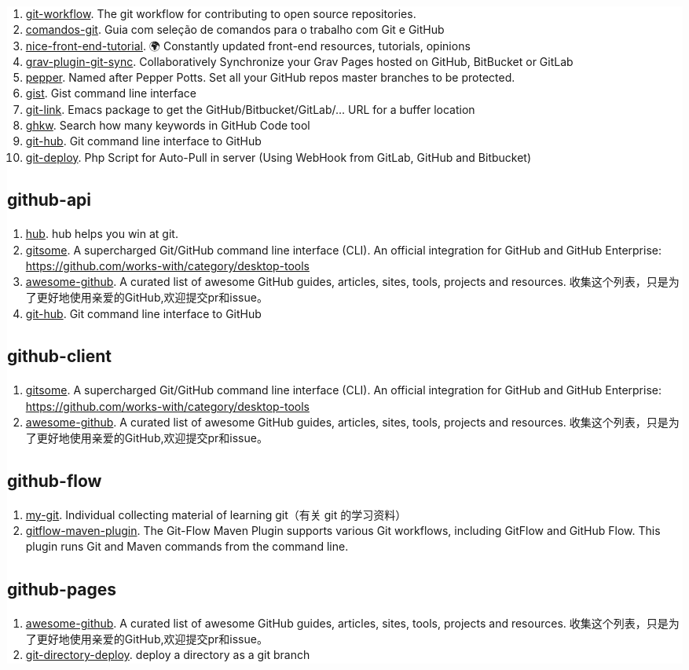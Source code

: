 1. [git-workflow](https://github.com/asmeurer/git-workflow). The git workflow for contributing to open source repositories.
1. [comandos-git](https://github.com/theandersonn/comandos-git). Guia com seleção de comandos para o trabalho com Git e GitHub
1. [nice-front-end-tutorial](https://github.com/nicejade/nice-front-end-tutorial). 🌍  Constantly updated front-end resources, tutorials, opinions 
1. [grav-plugin-git-sync](https://github.com/trilbymedia/grav-plugin-git-sync). Collaboratively Synchronize your Grav Pages hosted on GitHub, BitBucket or GitLab
1. [pepper](https://github.com/genuinetools/pepper). Named after Pepper Potts. Set all your GitHub repos master branches to be protected.
1. [gist](https://github.com/jdowner/gist). Gist command line interface
1. [git-link](https://github.com/sshaw/git-link). Emacs package to get the GitHub/Bitbucket/GitLab/... URL for a buffer location
1. [ghkw](https://github.com/kyoshidajp/ghkw). Search how many keywords in GitHub Code tool
1. [git-hub](https://github.com/sociomantic-tsunami/git-hub). Git command line interface to GitHub
1. [git-deploy](https://github.com/vicenteguerra/git-deploy). Php Script for Auto-Pull in server (Using WebHook from GitLab, GitHub and Bitbucket)


## github-api

1. [hub](https://github.com/github/hub). hub helps you win at git.
1. [gitsome](https://github.com/donnemartin/gitsome). A supercharged Git/GitHub command line interface (CLI).  An official integration for GitHub and GitHub Enterprise: https://github.com/works-with/category/desktop-tools
1. [awesome-github](https://github.com/AntBranch/awesome-github). A curated list of awesome GitHub guides, articles, sites, tools, projects and resources.  收集这个列表，只是为了更好地使用亲爱的GitHub,欢迎提交pr和issue。
1. [git-hub](https://github.com/sociomantic-tsunami/git-hub). Git command line interface to GitHub


## github-client

1. [gitsome](https://github.com/donnemartin/gitsome). A supercharged Git/GitHub command line interface (CLI).  An official integration for GitHub and GitHub Enterprise: https://github.com/works-with/category/desktop-tools
1. [awesome-github](https://github.com/AntBranch/awesome-github). A curated list of awesome GitHub guides, articles, sites, tools, projects and resources.  收集这个列表，只是为了更好地使用亲爱的GitHub,欢迎提交pr和issue。


## github-flow

1. [my-git](https://github.com/xirong/my-git). Individual collecting material of learning git（有关 git 的学习资料）
1. [gitflow-maven-plugin](https://github.com/aleksandr-m/gitflow-maven-plugin). The Git-Flow Maven Plugin supports various Git workflows, including GitFlow and GitHub Flow. This plugin runs Git and Maven commands from the command line.


## github-pages

1. [awesome-github](https://github.com/AntBranch/awesome-github). A curated list of awesome GitHub guides, articles, sites, tools, projects and resources.  收集这个列表，只是为了更好地使用亲爱的GitHub,欢迎提交pr和issue。
1. [git-directory-deploy](https://github.com/X1011/git-directory-deploy). deploy a directory as a git branch
